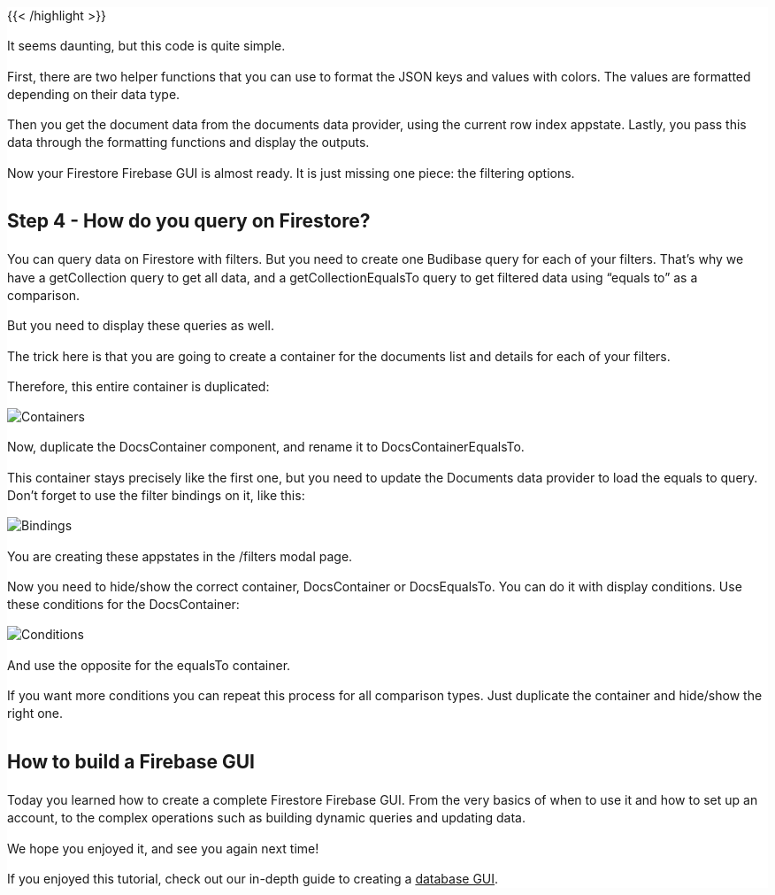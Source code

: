 {{< /highlight >}}

It seems daunting, but this code is quite simple.

First, there are two helper functions that you can use to format the JSON keys and values with colors. The values are formatted depending on their data type.

Then you get the document data from the documents data provider, using the current row index appstate. Lastly, you pass this data through the formatting functions and display the outputs.

Now your Firestore Firebase GUI is almost ready. It is just missing one piece: the filtering options.

## Step 4 - How do you query on Firestore?

You can query data on Firestore with filters. But you need to create one Budibase query for each of your filters. That’s why we have a getCollection query to get all data, and a getCollectionEqualsTo query to get filtered data using “equals to” as a comparison.

But you need to display these queries as well.

The trick here is that you are going to create a container for the documents list and details for each of your filters.

Therefore, this entire container is duplicated:

![Containers](https://res.cloudinary.com/daog6scxm/image/upload/v1669037154/cms/25_dxtzgp.webp "Containers")

Now, duplicate the DocsContainer component, and rename it to DocsContainerEqualsTo.

This container stays precisely like the first one, but you need to update the Documents data provider to load the equals to query. Don’t forget to use the filter bindings on it, like this:

![Bindings](https://res.cloudinary.com/daog6scxm/image/upload/v1669037171/cms/26_qss5cx.webp "Bindings")

You are creating these appstates in the /filters modal page.

Now you need to hide/show the correct container, DocsContainer or DocsEqualsTo. You can do it with display conditions. Use these conditions for the DocsContainer:

![Conditions](https://res.cloudinary.com/daog6scxm/image/upload/v1669037188/cms/27_sa447d.webp "Conditions")

And use the opposite for the equalsTo container.

If you want more conditions you can repeat this process for all comparison types. Just duplicate the container and hide/show the right one.

## How to build a Firebase GUI

Today you learned how to create a complete Firestore Firebase GUI. From the very basics of when to use it and how to set up an account, to the complex operations such as building dynamic queries and updating data.

We hope you enjoyed it, and see you again next time!

If you enjoyed this tutorial, check out our in-depth guide to creating a [database GUI](https://budibase.com/blog/tutorials/database-gui/).